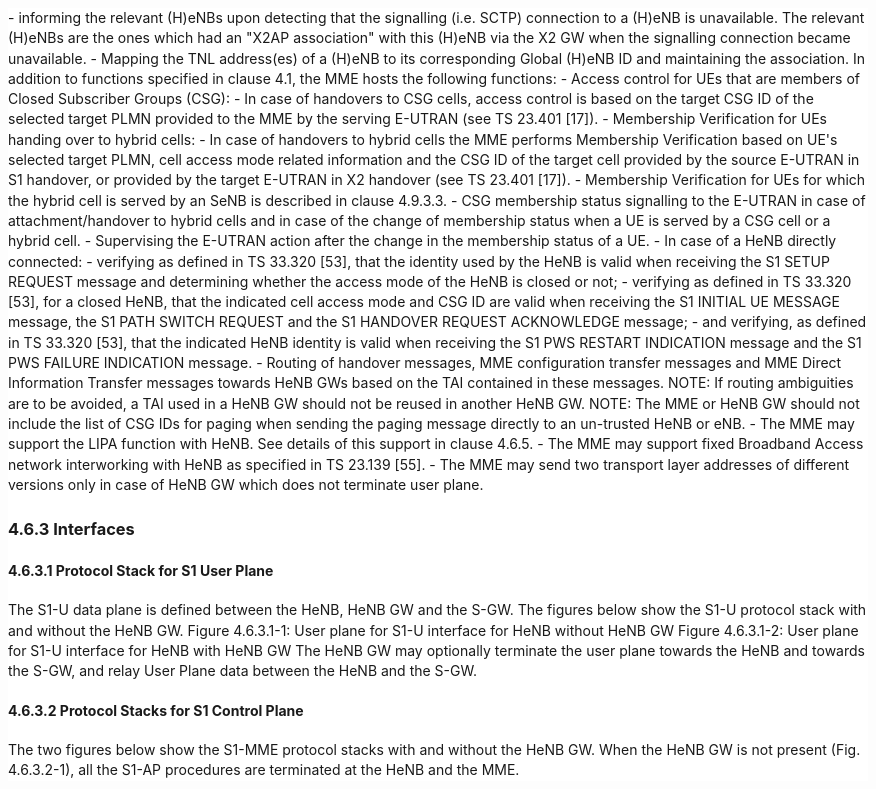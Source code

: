 \- informing the relevant (H)eNBs upon detecting that the signalling (i.e.
SCTP) connection to a (H)eNB is unavailable. The relevant (H)eNBs are the ones
which had an \"X2AP association\" with this (H)eNB via the X2 GW when the
signalling connection became unavailable.
\- Mapping the TNL address(es) of a (H)eNB to its corresponding Global (H)eNB
ID and maintaining the association.
In addition to functions specified in clause 4.1, the MME hosts the following
functions:
\- Access control for UEs that are members of Closed Subscriber Groups (CSG):
\- In case of handovers to CSG cells, access control is based on the target
CSG ID of the selected target PLMN provided to the MME by the serving E-UTRAN
(see TS 23.401 [17]).
\- Membership Verification for UEs handing over to hybrid cells:
\- In case of handovers to hybrid cells the MME performs Membership
Verification based on UE\'s selected target PLMN, cell access mode related
information and the CSG ID of the target cell provided by the source E-UTRAN
in S1 handover, or provided by the target E-UTRAN in X2 handover (see TS
23.401 [17]).
\- Membership Verification for UEs for which the hybrid cell is served by an
SeNB is described in clause 4.9.3.3.
\- CSG membership status signalling to the E-UTRAN in case of
attachment/handover to hybrid cells and in case of the change of membership
status when a UE is served by a CSG cell or a hybrid cell.
\- Supervising the E-UTRAN action after the change in the membership status of
a UE.
\- In case of a HeNB directly connected:
\- verifying as defined in TS 33.320 [53], that the identity used by the HeNB
is valid when receiving the S1 SETUP REQUEST message and determining whether
the access mode of the HeNB is closed or not;
\- verifying as defined in TS 33.320 [53], for a closed HeNB, that the
indicated cell access mode and CSG ID are valid when receiving the S1 INITIAL
UE MESSAGE message, the S1 PATH SWITCH REQUEST and the S1 HANDOVER REQUEST
ACKNOWLEDGE message;
\- and verifying, as defined in TS 33.320 [53], that the indicated HeNB
identity is valid when receiving the S1 PWS RESTART INDICATION message and the
S1 PWS FAILURE INDICATION message.
\- Routing of handover messages, MME configuration transfer messages and MME
Direct Information Transfer messages towards HeNB GWs based on the TAI
contained in these messages.
NOTE: If routing ambiguities are to be avoided, a TAI used in a HeNB GW should
not be reused in another HeNB GW.
NOTE: The MME or HeNB GW should not include the list of CSG IDs for paging
when sending the paging message directly to an un-trusted HeNB or eNB.
\- The MME may support the LIPA function with HeNB. See details of this
support in clause 4.6.5.
\- The MME may support fixed Broadband Access network interworking with HeNB
as specified in TS 23.139 [55].
\- The MME may send two transport layer addresses of different versions only
in case of HeNB GW which does not terminate user plane.
### 4.6.3 Interfaces
#### 4.6.3.1 Protocol Stack for S1 User Plane
The S1-U data plane is defined between the HeNB, HeNB GW and the S-GW. The
figures below show the S1-U protocol stack with and without the HeNB GW.
Figure 4.6.3.1-1: User plane for S1-U interface for HeNB without HeNB GW
Figure 4.6.3.1-2: User plane for S1-U interface for HeNB with HeNB GW
The HeNB GW may optionally terminate the user plane towards the HeNB and
towards the S-GW, and relay User Plane data between the HeNB and the S-GW.
#### 4.6.3.2 Protocol Stacks for S1 Control Plane
The two figures below show the S1-MME protocol stacks with and without the
HeNB GW.
When the HeNB GW is not present (Fig. 4.6.3.2-1), all the S1-AP procedures are
terminated at the HeNB and the MME.
